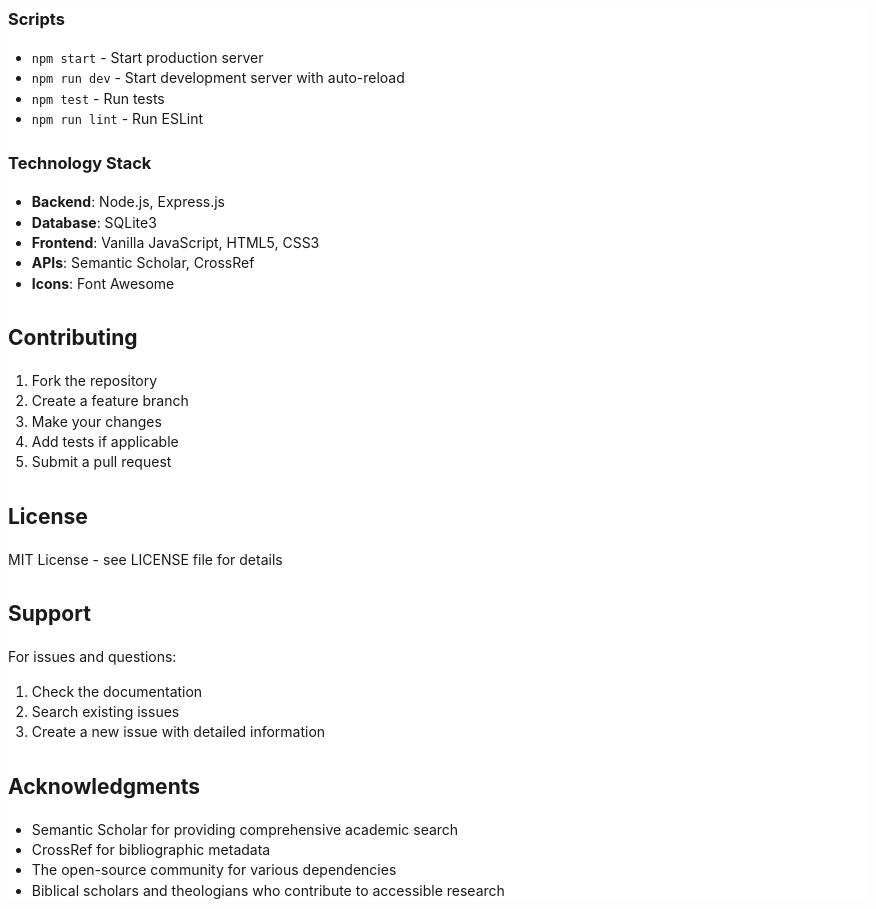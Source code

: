 ### Scripts
- `npm start` - Start production server
- `npm run dev` - Start development server with auto-reload
- `npm test` - Run tests
- `npm run lint` - Run ESLint

### Technology Stack
- **Backend**: Node.js, Express.js
- **Database**: SQLite3
- **Frontend**: Vanilla JavaScript, HTML5, CSS3
- **APIs**: Semantic Scholar, CrossRef
- **Icons**: Font Awesome

## Contributing

1. Fork the repository
2. Create a feature branch
3. Make your changes
4. Add tests if applicable
5. Submit a pull request

## License

MIT License - see LICENSE file for details

## Support

For issues and questions:
1. Check the documentation
2. Search existing issues
3. Create a new issue with detailed information

## Acknowledgments

- Semantic Scholar for providing comprehensive academic search
- CrossRef for bibliographic metadata
- The open-source community for various dependencies
- Biblical scholars and theologians who contribute to accessible research